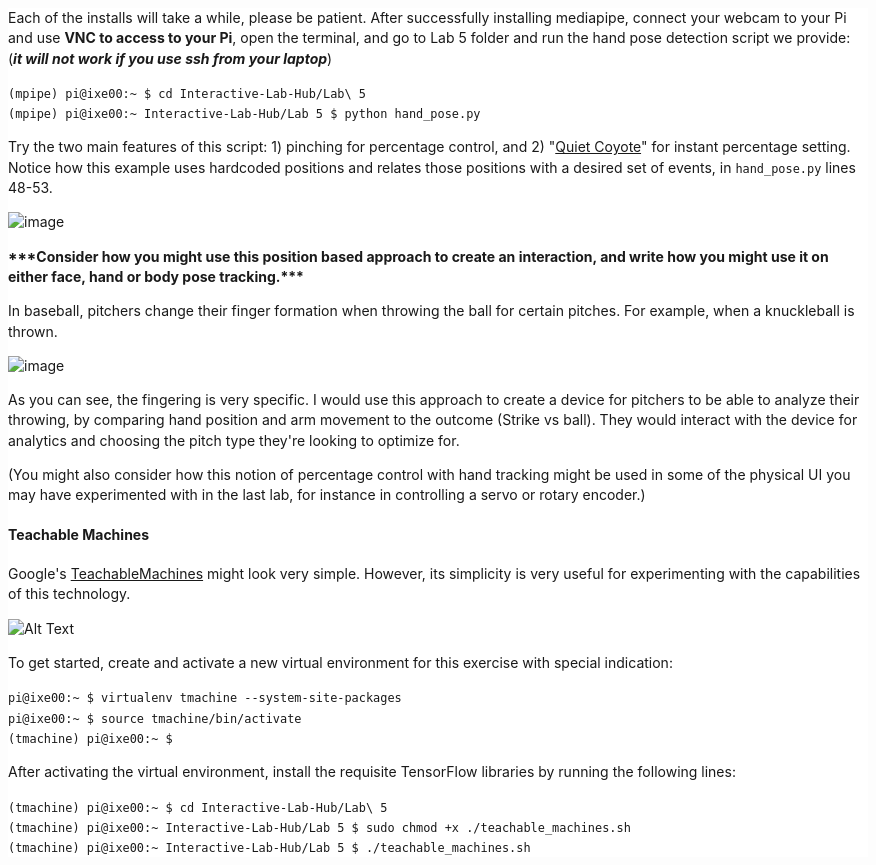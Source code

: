 Each of the installs will take a while, please be patient. After successfully installing mediapipe, connect your webcam to your Pi and use **VNC to access to your Pi**, open the terminal, and go to Lab 5 folder and run the hand pose detection script we provide:
(***it will not work if you use ssh from your laptop***)


```
(mpipe) pi@ixe00:~ $ cd Interactive-Lab-Hub/Lab\ 5
(mpipe) pi@ixe00:~ Interactive-Lab-Hub/Lab 5 $ python hand_pose.py
```

Try the two main features of this script: 1) pinching for percentage control, and 2) "[Quiet Coyote](https://www.youtube.com/watch?v=qsKlNVpY7zg)" for instant percentage setting. Notice how this example uses hardcoded positions and relates those positions with a desired set of events, in `hand_pose.py` lines 48-53. 

![image](https://user-images.githubusercontent.com/30520534/196958673-0b7c3e3b-461f-4563-9b84-132cb9048f2e.png)

**\*\*\*Consider how you might use this position based approach to create an interaction, and write how you might use it on either face, hand or body pose tracking.\*\*\***

In baseball, pitchers change their finger formation when throwing the ball for certain pitches. For example, when a knuckleball is thrown.
 
![image](https://user-images.githubusercontent.com/30520534/196959488-56689621-6cd7-4b96-9f6e-41e5b1174e2f.png)

As you can see, the fingering is very specific. I would use this approach to create a device for pitchers to be able to analyze their throwing, by comparing hand position and arm movement to the outcome (Strike vs ball). They would interact with the device for analytics and choosing the pitch type they're looking to optimize for.

(You might also consider how this notion of percentage control with hand tracking might be used in some of the physical UI you may have experimented with in the last lab, for instance in controlling a servo or rotary encoder.)



#### Teachable Machines
Google's [TeachableMachines](https://teachablemachine.withgoogle.com/train) might look very simple. However, its simplicity is very useful for experimenting with the capabilities of this technology.

![Alt Text](tm.gif)

To get started, create and activate a new virtual environment for this exercise with special indication:

```
pi@ixe00:~ $ virtualenv tmachine --system-site-packages
pi@ixe00:~ $ source tmachine/bin/activate
(tmachine) pi@ixe00:~ $ 
```

After activating the virtual environment, install the requisite TensorFlow libraries by running the following lines:
```
(tmachine) pi@ixe00:~ $ cd Interactive-Lab-Hub/Lab\ 5
(tmachine) pi@ixe00:~ Interactive-Lab-Hub/Lab 5 $ sudo chmod +x ./teachable_machines.sh
(tmachine) pi@ixe00:~ Interactive-Lab-Hub/Lab 5 $ ./teachable_machines.sh
``` 
